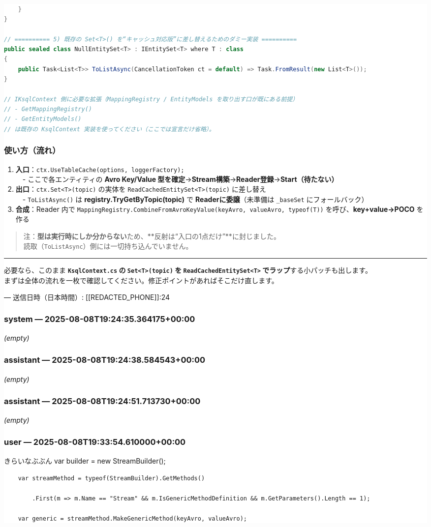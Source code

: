 ```csharp
    }
}

// ========== 5) 既存の Set<T>() を“キャッシュ対応版”に差し替えるためのダミー実装 ==========
public sealed class NullEntitySet<T> : IEntitySet<T> where T : class
{
    public Task<List<T>> ToListAsync(CancellationToken ct = default) => Task.FromResult(new List<T>());
}

// IKsqlContext 側に必要な拡張（MappingRegistry / EntityModels を取り出す口が既にある前提）
// - GetMappingRegistry()
// - GetEntityModels()
// は既存の KsqlContext 実装を使ってください（ここでは宣言だけ省略）。
```
### 使い方（流れ）
1) **入口**：`ctx.UseTableCache(options, loggerFactory);`  
　- ここで各エンティティの **Avro Key/Value 型を確定**→**Stream構築**→**Reader登録**→**Start（待たない）**  
2) **出口**：`ctx.Set<T>(topic)` の実体を `ReadCachedEntitySet<T>(topic)` に差し替え  
　- `ToListAsync()` は **registry.TryGetByTopic<T>(topic)** で **Readerに委譲**（未準備は `_baseSet` にフォールバック）  
3) **合成**：Reader 内で `MappingRegistry.CombineFromAvroKeyValue(keyAvro, valueAvro, typeof(T))` を呼び、**key+value→POCO** を作る

> 注：**型は実行時にしか分からない**ため、**反射は“入口の1点だけ”**に封じました。  
> 読取（`ToListAsync`）側には一切持ち込んでいません。

---

必要なら、このまま **`KsqlContext.cs` の `Set<T>(topic)` を `ReadCachedEntitySet<T>` でラップ**する小パッチも出します。  
まずは全体の流れを一枚で確認してください。修正ポイントがあればそこだけ直します。

— 送信日時（日本時間）: [[REDACTED_PHONE]]:24
### system — 2025-08-08T19:24:35.364175+00:00

_(empty)_
### assistant — 2025-08-08T19:24:38.584543+00:00

_(empty)_
### assistant — 2025-08-08T19:24:51.713730+00:00

_(empty)_
### user — 2025-08-08T19:33:54.610000+00:00

きらいなぶぶん
        var builder = new StreamBuilder();

        var streamMethod = typeof(StreamBuilder).GetMethods()

            .First(m => m.Name == "Stream" && m.IsGenericMethodDefinition && m.GetParameters().Length == 1);

        var generic = streamMethod.MakeGenericMethod(keyAvro, valueAvro);
